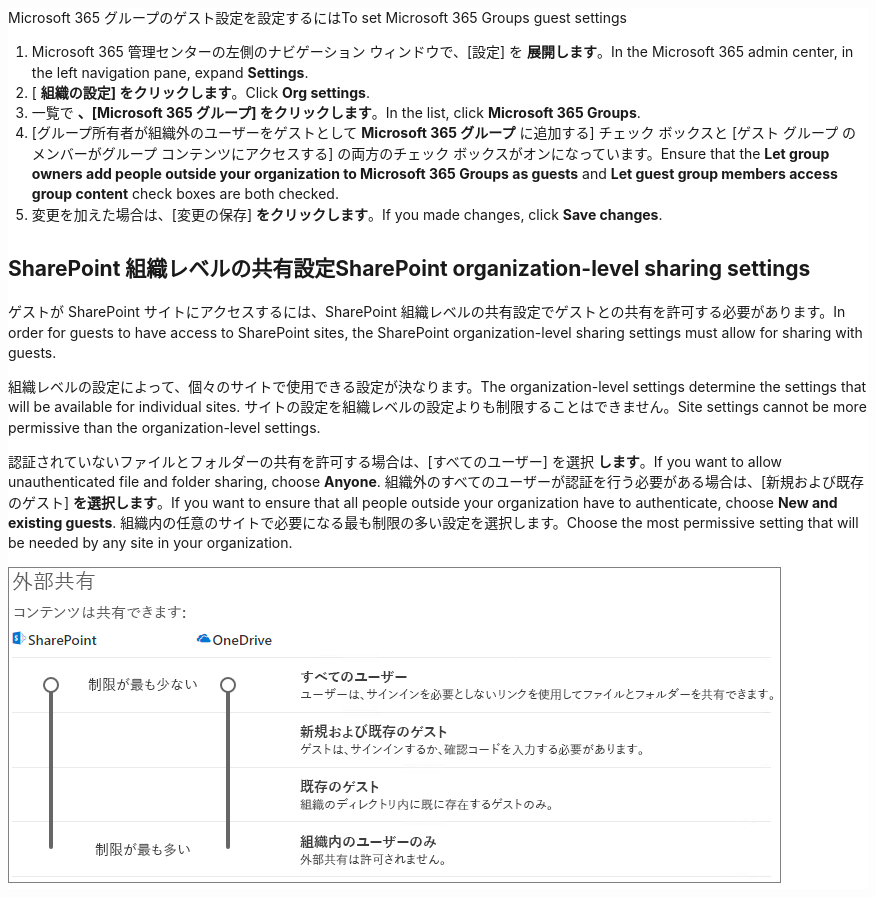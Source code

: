 
<span data-ttu-id="3c0c6-130">Microsoft 365 グループのゲスト設定を設定するには</span><span class="sxs-lookup"><span data-stu-id="3c0c6-130">To set Microsoft 365 Groups guest settings</span></span>

1. <span data-ttu-id="3c0c6-131">Microsoft 365 管理センターの左側のナビゲーション ウィンドウで、[設定] を **展開します**。</span><span class="sxs-lookup"><span data-stu-id="3c0c6-131">In the Microsoft 365 admin center, in the left navigation pane, expand **Settings**.</span></span>
2. <span data-ttu-id="3c0c6-132">[ **組織の設定] をクリックします**。</span><span class="sxs-lookup"><span data-stu-id="3c0c6-132">Click **Org settings**.</span></span>
3. <span data-ttu-id="3c0c6-133">一覧で **、[Microsoft 365 グループ] をクリックします**。</span><span class="sxs-lookup"><span data-stu-id="3c0c6-133">In the list, click **Microsoft 365 Groups**.</span></span>
4. <span data-ttu-id="3c0c6-134">[グループ所有者が組織外のユーザーをゲストとして **Microsoft 365 グループ** に追加する] チェック ボックスと [ゲスト グループ のメンバーがグループ コンテンツにアクセスする] の両方のチェック ボックスがオンになっています。</span><span class="sxs-lookup"><span data-stu-id="3c0c6-134">Ensure that the **Let group owners add people outside your organization to Microsoft 365 Groups as guests** and **Let guest group members access group content** check boxes are both checked.</span></span>
5. <span data-ttu-id="3c0c6-135">変更を加えた場合は、[変更の保存] **をクリックします**。</span><span class="sxs-lookup"><span data-stu-id="3c0c6-135">If you made changes, click **Save changes**.</span></span>

## <a name="sharepoint-organization-level-sharing-settings"></a><span data-ttu-id="3c0c6-136">SharePoint 組織レベルの共有設定</span><span class="sxs-lookup"><span data-stu-id="3c0c6-136">SharePoint organization-level sharing settings</span></span>

<span data-ttu-id="3c0c6-137">ゲストが SharePoint サイトにアクセスするには、SharePoint 組織レベルの共有設定でゲストとの共有を許可する必要があります。</span><span class="sxs-lookup"><span data-stu-id="3c0c6-137">In order for guests to have access to SharePoint sites, the SharePoint organization-level sharing settings must allow for sharing with guests.</span></span>

<span data-ttu-id="3c0c6-138">組織レベルの設定によって、個々のサイトで使用できる設定が決なります。</span><span class="sxs-lookup"><span data-stu-id="3c0c6-138">The organization-level settings determine the settings that will be available for individual sites.</span></span> <span data-ttu-id="3c0c6-139">サイトの設定を組織レベルの設定よりも制限することはできません。</span><span class="sxs-lookup"><span data-stu-id="3c0c6-139">Site settings cannot be more permissive than the organization-level settings.</span></span>

<span data-ttu-id="3c0c6-140">認証されていないファイルとフォルダーの共有を許可する場合は、[すべてのユーザー] を選択 **します**。</span><span class="sxs-lookup"><span data-stu-id="3c0c6-140">If you want to allow unauthenticated file and folder sharing, choose **Anyone**.</span></span> <span data-ttu-id="3c0c6-141">組織外のすべてのユーザーが認証を行う必要がある場合は、[新規および既存のゲスト] **を選択します**。</span><span class="sxs-lookup"><span data-stu-id="3c0c6-141">If you want to ensure that all people outside your organization have to authenticate, choose **New and existing guests**.</span></span> <span data-ttu-id="3c0c6-142">組織内の任意のサイトで必要になる最も制限の多い設定を選択します。</span><span class="sxs-lookup"><span data-stu-id="3c0c6-142">Choose the most permissive setting that will be needed by any site in your organization.</span></span>

![SharePoint 組織レベルの共有設定のスクリーンショット](../media/sharepoint-organization-external-sharing-controls.png)
